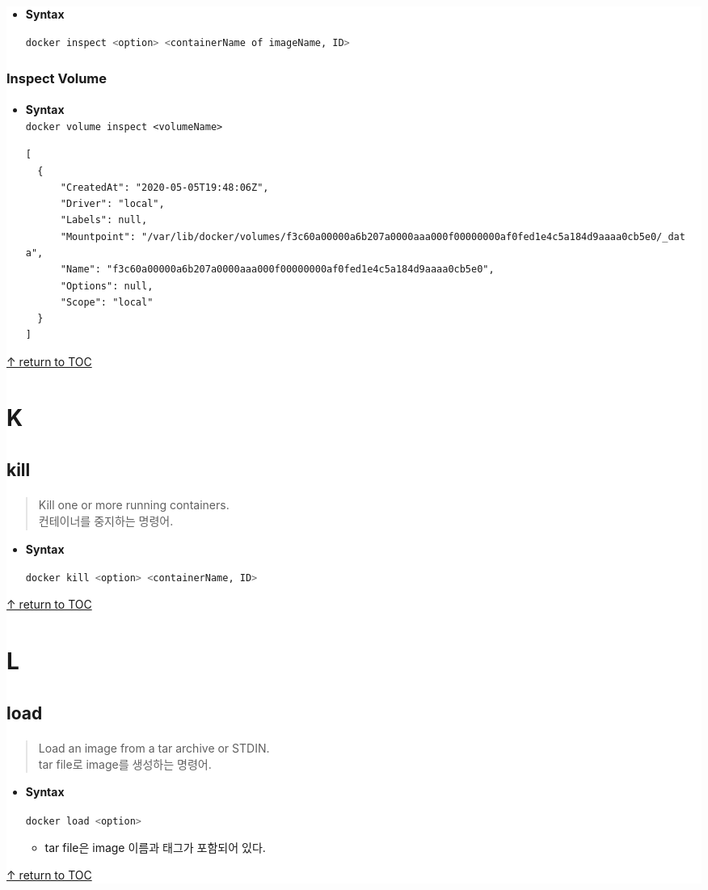 * **Syntax**
  ```bash
  docker inspect <option> <containerName of imageName, ID>
  ```

### Inspect Volume
  - **Syntax**  
  ```docker volume inspect <volumeName>```  
    ```
    [
      {
          "CreatedAt": "2020-05-05T19:48:06Z",
          "Driver": "local",
          "Labels": null,
          "Mountpoint": "/var/lib/docker/volumes/f3c60a00000a6b207a0000aaa000f00000000af0fed1e4c5a184d9aaaa0cb5e0/_data",
          "Name": "f3c60a00000a6b207a0000aaa000f00000000af0fed1e4c5a184d9aaaa0cb5e0",
          "Options": null,
          "Scope": "local"
      }
    ]
    ```

[↑ return to TOC](#table-of-contents)


# K 
## kill
> Kill one or more running containers.  
컨테이너를 중지하는 명령어.  

* **Syntax**
  ```bash
  docker kill <option> <containerName, ID>
  ```

[↑ return to TOC](#table-of-contents)


# L
## load
> Load an image from a tar archive or STDIN.  
tar file로 image를 생성하는 명령어.  

* **Syntax**
  ```bash
  docker load <option>
  ```

  * tar file은 image 이름과 태그가 포함되어 있다.

[↑ return to TOC](#table-of-contents)
